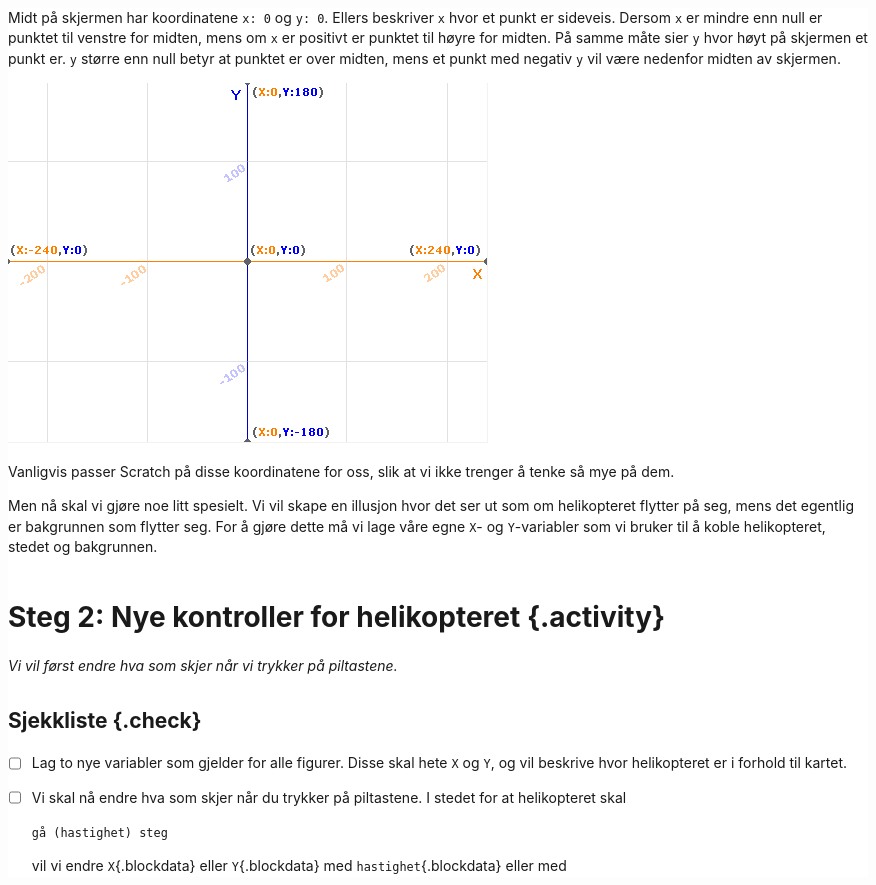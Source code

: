 Midt på skjermen har koordinatene `x: 0` og `y: 0`. Ellers beskriver `x` hvor et
punkt er sideveis. Dersom `x` er mindre enn null er punktet til venstre for
midten, mens om `x` er positivt er punktet til høyre for midten. På samme måte
sier `y` hvor høyt på skjermen et punkt er. `y` større enn null betyr at punktet
er over midten, mens et punkt med negativ `y` vil være nedenfor midten av
skjermen.

![Bilde av et koordinatsystem](koordinatsystem.png)

Vanligvis passer Scratch på disse koordinatene for oss, slik at vi ikke trenger
å tenke så mye på dem.

Men nå skal vi gjøre noe litt spesielt. Vi vil skape en illusjon hvor det ser ut
som om helikopteret flytter på seg, mens det egentlig er bakgrunnen som flytter
seg. For å gjøre dette må vi lage våre egne `X`- og `Y`-variabler som vi bruker
til å koble helikopteret, stedet og bakgrunnen.


# Steg 2: Nye kontroller for helikopteret {.activity}

*Vi vil først endre hva som skjer når vi trykker på piltastene.*

## Sjekkliste {.check}

- [ ] Lag to nye variabler som gjelder for alle figurer. Disse skal hete `X` og
  `Y`, og vil beskrive hvor helikopteret er i forhold til kartet.

- [ ] Vi skal nå endre hva som skjer når du trykker på piltastene. I stedet for
  at helikopteret skal

  ```blocks
  gå (hastighet) steg
  ```

  vil vi endre `X`{.blockdata} eller `Y`{.blockdata} med `hastighet`{.blockdata}
  eller med
